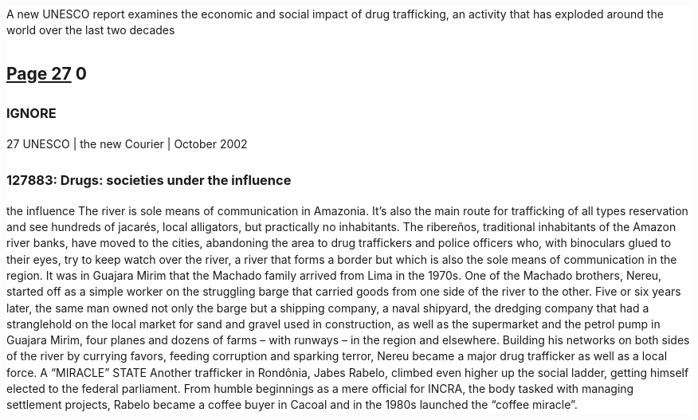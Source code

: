 A new UNESCO
report examines
the economic and
social impact
of drug trafficking,
an activity that has
exploded around
the world over the
last two decades

## [Page 27](https://demo.humlab.umu.se/courier/127885eng.pdf#page=27) 0

### IGNORE

27
UNESCO | the new Courier | October 2002


### 127883: Drugs: societies under the influence

the influence
The river is sole
means of
communication in
Amazonia. It’s also
the main route for
trafficking of all
types
reservation and see hundreds of jacarés, local
alligators, but practically no inhabitants. The
ribereños, traditional inhabitants of the Amazon
river banks, have moved to the cities,
abandoning the area to drug traffickers and
police officers who, with binoculars glued to
their eyes, try to keep watch over the river, a
river that forms a border but which is also the
sole means of communication in the region.
It was in Guajara Mirim that the Machado
family arrived from Lima in the 1970s. One of
the Machado brothers, Nereu, started off as a
simple worker on the struggling barge that
carried goods from one side of the river to the
other. Five or six years later, the same man
owned not only the barge but a shipping
company, a naval shipyard, the dredging
company that had a stranglehold on the local
market for sand and gravel used in
construction, as well as the supermarket and
the petrol pump in Guajara Mirim, four planes
and dozens of farms – with runways – in the
region and elsewhere. Building his networks on
both sides of the river by currying favors,
feeding corruption and sparking terror, Nereu
became a major drug trafficker as well as a
local force.
A “MIRACLE” STATE
Another trafficker in Rondônia, Jabes Rabelo,
climbed even higher up the social ladder, getting
himself elected to the federal parliament. From
humble beginnings as a mere official for INCRA,
the body tasked with managing settlement
projects, Rabelo became a coffee buyer in Cacoal
and in the 1980s launched the “coffee miracle”.